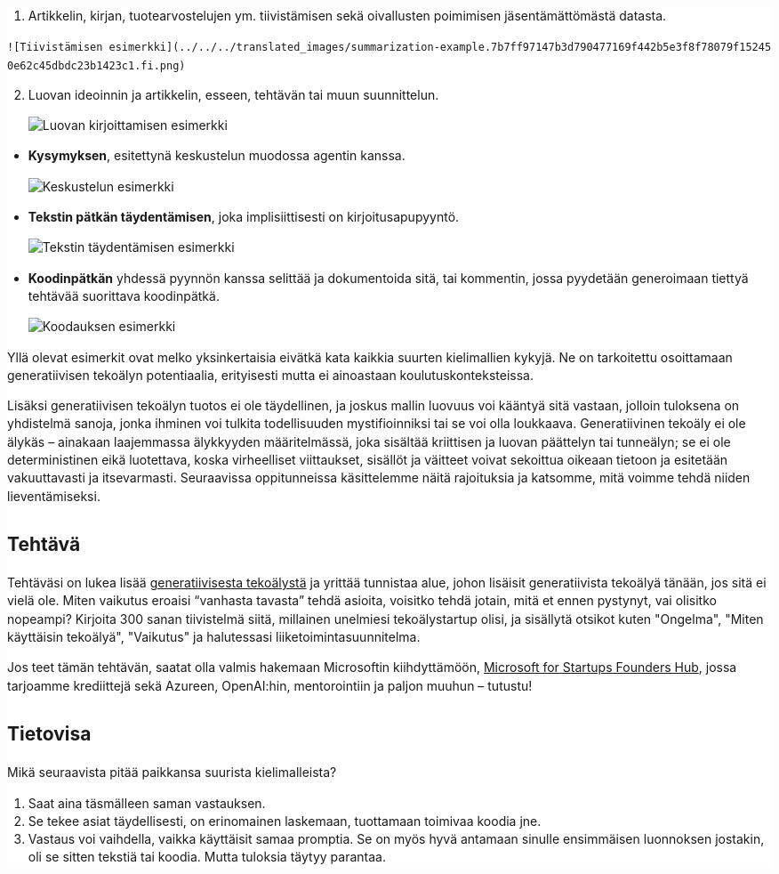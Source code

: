   1. Artikkelin, kirjan, tuotearvostelujen ym. tiivistämisen sekä oivallusten poimimisen jäsentämättömästä datasta.
    
    ![Tiivistämisen esimerkki](../../../translated_images/summarization-example.7b7ff97147b3d790477169f442b5e3f8f78079f152450e62c45dbdc23b1423c1.fi.png)
  
  2. Luovan ideoinnin ja artikkelin, esseen, tehtävän tai muun suunnittelun.
      
     ![Luovan kirjoittamisen esimerkki](../../../translated_images/creative-writing-example.e24a685b5a543ad1287ad8f6c963019518920e92a1cf7510f354e85b0830fbe8.fi.png)

- **Kysymyksen**, esitettynä keskustelun muodossa agentin kanssa.
  
  ![Keskustelun esimerkki](../../../translated_images/conversation-example.60c2afc0f595fa599f367d36ccc3909ffc15e1d5265cb33b907d3560f3d03116.fi.png)

- **Tekstin pätkän täydentämisen**, joka implisiittisesti on kirjoitusapupyyntö.
  
  ![Tekstin täydentämisen esimerkki](../../../translated_images/text-completion-example.cbb0f28403d427524f8f8c935f84d084a9765b683a6bf37f977df3adb868b0e7.fi.png)

- **Koodinpätkän** yhdessä pyynnön kanssa selittää ja dokumentoida sitä, tai kommentin, jossa pyydetään generoimaan tiettyä tehtävää suorittava koodinpätkä.
  
  ![Koodauksen esimerkki](../../../translated_images/coding-example.50ebabe8a6afff20267c91f18aab1957ddd9561ee2988b2362b7365aa6796935.fi.png)

Yllä olevat esimerkit ovat melko yksinkertaisia eivätkä kata kaikkia suurten kielimallien kykyjä. Ne on tarkoitettu osoittamaan generatiivisen tekoälyn potentiaalia, erityisesti mutta ei ainoastaan koulutuskonteksteissa.

Lisäksi generatiivisen tekoälyn tuotos ei ole täydellinen, ja joskus mallin luovuus voi kääntyä sitä vastaan, jolloin tuloksena on yhdistelmä sanoja, jonka ihminen voi tulkita todellisuuden mystifioinniksi tai se voi olla loukkaava. Generatiivinen tekoäly ei ole älykäs – ainakaan laajemmassa älykkyyden määritelmässä, joka sisältää kriittisen ja luovan päättelyn tai tunneälyn; se ei ole deterministinen eikä luotettava, koska virheelliset viittaukset, sisällöt ja väitteet voivat sekoittua oikeaan tietoon ja esitetään vakuuttavasti ja itsevarmasti. Seuraavissa oppitunneissa käsittelemme näitä rajoituksia ja katsomme, mitä voimme tehdä niiden lieventämiseksi.

## Tehtävä

Tehtäväsi on lukea lisää [generatiivisesta tekoälystä](https://en.wikipedia.org/wiki/Generative_artificial_intelligence?WT.mc_id=academic-105485-koreyst) ja yrittää tunnistaa alue, johon lisäisit generatiivista tekoälyä tänään, jos sitä ei vielä ole. Miten vaikutus eroaisi “vanhasta tavasta” tehdä asioita, voisitko tehdä jotain, mitä et ennen pystynyt, vai olisitko nopeampi? Kirjoita 300 sanan tiivistelmä siitä, millainen unelmiesi tekoälystartup olisi, ja sisällytä otsikot kuten "Ongelma", "Miten käyttäisin tekoälyä", "Vaikutus" ja halutessasi liiketoimintasuunnitelma.

Jos teet tämän tehtävän, saatat olla valmis hakemaan Microsoftin kiihdyttämöön, [Microsoft for Startups Founders Hub](https://www.microsoft.com/startups?WT.mc_id=academic-105485-koreyst), jossa tarjoamme krediittejä sekä Azureen, OpenAI:hin, mentorointiin ja paljon muuhun – tutustu!

## Tietovisa

Mikä seuraavista pitää paikkansa suurista kielimalleista?

1. Saat aina täsmälleen saman vastauksen.
1. Se tekee asiat täydellisesti, on erinomainen laskemaan, tuottamaan toimivaa koodia jne.
1. Vastaus voi vaihdella, vaikka käyttäisit samaa promptia. Se on myös hyvä antamaan sinulle ensimmäisen luonnoksen jostakin, oli se sitten tekstiä tai koodia. Mutta tuloksia täytyy parantaa.
